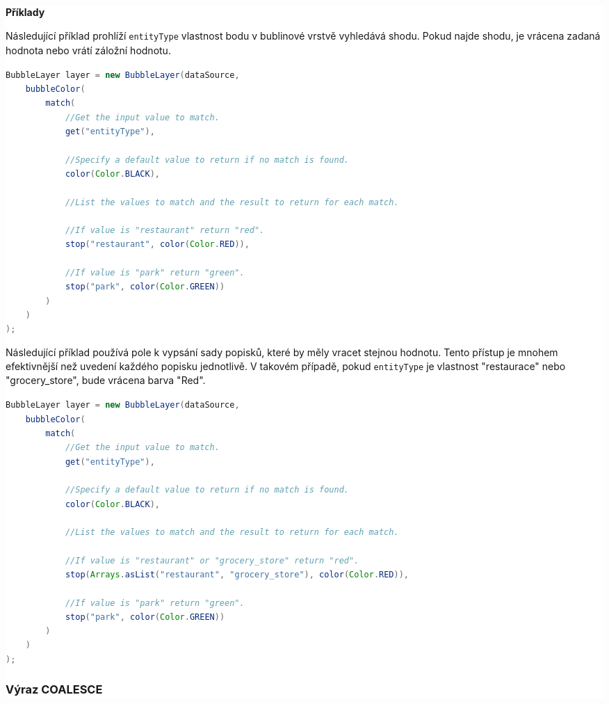 **Příklady**

Následující příklad prohlíží `entityType` vlastnost bodu v bublinové vrstvě vyhledává shodu. Pokud najde shodu, je vrácena zadaná hodnota nebo vrátí záložní hodnotu.

```java
BubbleLayer layer = new BubbleLayer(dataSource,
    bubbleColor(
        match(
            //Get the input value to match.
            get("entityType"),

            //Specify a default value to return if no match is found.
            color(Color.BLACK),

            //List the values to match and the result to return for each match.

            //If value is "restaurant" return "red".
            stop("restaurant", color(Color.RED)),

            //If value is "park" return "green".
            stop("park", color(Color.GREEN))
        )
    )
);
```

Následující příklad používá pole k vypsání sady popisků, které by měly vracet stejnou hodnotu. Tento přístup je mnohem efektivnější než uvedení každého popisku jednotlivě. V takovém případě, pokud `entityType` je vlastnost "restaurace" nebo "grocery_store", bude vrácena barva "Red".

```java
BubbleLayer layer = new BubbleLayer(dataSource,
    bubbleColor(
        match(
            //Get the input value to match.
            get("entityType"),

            //Specify a default value to return if no match is found.
            color(Color.BLACK),

            //List the values to match and the result to return for each match.

            //If value is "restaurant" or "grocery_store" return "red".
            stop(Arrays.asList("restaurant", "grocery_store"), color(Color.RED)),

            //If value is "park" return "green".
            stop("park", color(Color.GREEN))
        )
    )
);
```

### <a name="coalesce-expression"></a>Výraz COALESCE
